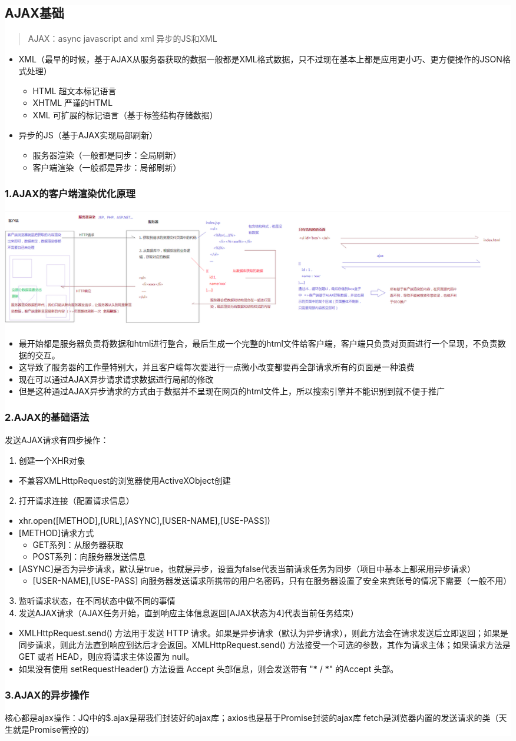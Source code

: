 ## AJAX基础

> AJAX：async javascript and xml  异步的JS和XML

- XML（最早的时候，基于AJAX从服务器获取的数据一般都是XML格式数据，只不过现在基本上都是应用更小巧、更方便操作的JSON格式处理）
  + HTML 超文本标记语言
  + XHTML 严谨的HTML
  + XML 可扩展的标记语言（基于标签结构存储数据）

- 异步的JS（基于AJAX实现局部刷新）
  + 服务器渲染（一般都是同步：全局刷新）
  + 客户端渲染（一般都是异步：局部刷新）

### 1.AJAX的客户端渲染优化原理

![Alt text](JS底层原理(上).assets/1590741174609.png)

* 最开始都是服务器负责将数据和html进行整合，最后生成一个完整的html文件给客户端，客户端只负责对页面进行一个呈现，不负责数据的交互。
* 这导致了服务器的工作量特别大，并且客户端每次要进行一点微小改变都要再全部请求所有的页面是一种浪费
* 现在可以通过AJAX异步请求请求数据进行局部的修改
* 但是这种通过AJAX异步请求的方式由于数据并不呈现在网页的html文件上，所以搜索引擎并不能识别到就不便于推广

### 2.AJAX的基础语法

发送AJAX请求有四步操作：

1. 创建一个XHR对象

+ 不兼容XMLHttpRequest的浏览器使用ActiveXObject创建

2. 打开请求连接（配置请求信息）

+ xhr.open([METHOD],[URL],[ASYNC],[USER-NAME],[USE-PASS])
+ [METHOD]请求方式
  + GET系列：从服务器获取
   + POST系列：向服务器发送信息
+ [ASYNC]是否为异步请求，默认是true，也就是异步，设置为false代表当前请求任务为同步（项目中基本上都采用异步请求）
  + [USER-NAME],[USE-PASS] 向服务器发送请求所携带的用户名密码，只有在服务器设置了安全来宾账号的情况下需要（一般不用）

3. 监听请求状态，在不同状态中做不同的事情
4. 发送AJAX请求（AJAX任务开始，直到响应主体信息返回[AJAX状态为4]代表当前任务结束）

* XMLHttpRequest.send() 方法用于发送 HTTP 请求。如果是异步请求（默认为异步请求），则此方法会在请求发送后立即返回；如果是同步请求，则此方法直到响应到达后才会返回。XMLHttpRequest.send() 方法接受一个可选的参数，其作为请求主体；如果请求方法是 GET 或者 HEAD，则应将请求主体设置为 null。
* 如果没有使用 setRequestHeader() 方法设置 Accept 头部信息，则会发送带有 "* / *" 的Accept 头部。

### 3.AJAX的异步操作

核心都是ajax操作：JQ中的$.ajax是帮我们封装好的ajax库；axios也是基于Promise封装的ajax库
fetch是浏览器内置的发送请求的类（天生就是Promise管控的） 

